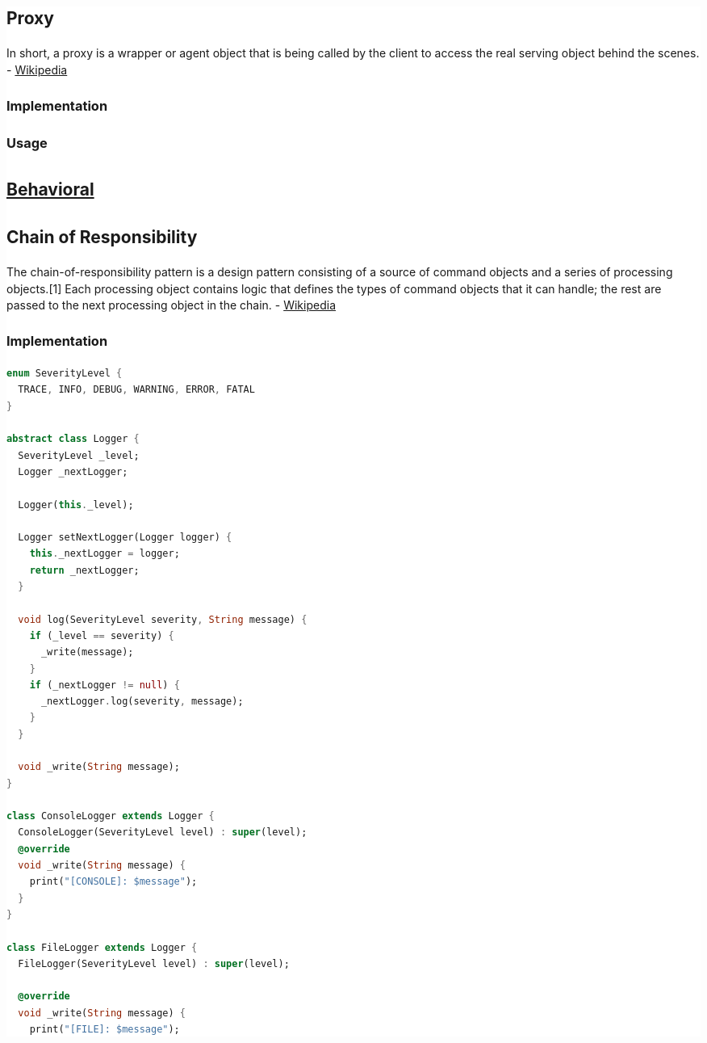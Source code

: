Proxy
--------------------------
In short, a proxy is a wrapper or agent object that is being called by the client to access the real serving object behind the scenes. - [Wikipedia](https://en.wikipedia.org/wiki/Proxy_pattern)
### Implementation
```dart
```
### Usage
```dart
```

[Behavioral](http://en.wikipedia.org/wiki/Behavioral_pattern)
--------------------------

Chain of Responsibility
--------------------------
The chain-of-responsibility pattern is a design pattern consisting of a source of command objects and a series of processing objects.[1] Each processing object contains logic that defines the types of command objects that it can handle; the rest are passed to the next processing object in the chain. - [Wikipedia](https://en.wikipedia.org/wiki/Chain-of-responsibility_pattern)
### Implementation
```dart
enum SeverityLevel {
  TRACE, INFO, DEBUG, WARNING, ERROR, FATAL
}

abstract class Logger {
  SeverityLevel _level;
  Logger _nextLogger;

  Logger(this._level);

  Logger setNextLogger(Logger logger) {
    this._nextLogger = logger;
    return _nextLogger;
  }

  void log(SeverityLevel severity, String message) {
    if (_level == severity) {
      _write(message);
    }
    if (_nextLogger != null) {
      _nextLogger.log(severity, message);
    }
  }

  void _write(String message);
}

class ConsoleLogger extends Logger {
  ConsoleLogger(SeverityLevel level) : super(level);
  @override
  void _write(String message) {
    print("[CONSOLE]: $message");
  }
}

class FileLogger extends Logger {
  FileLogger(SeverityLevel level) : super(level);

  @override
  void _write(String message) {
    print("[FILE]: $message");
```